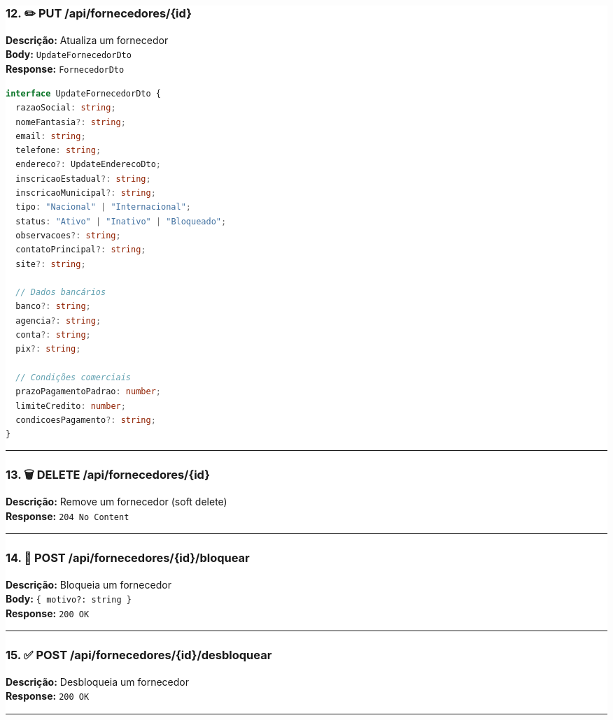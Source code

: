 
### **12. ✏️ PUT /api/fornecedores/{id}**
**Descrição:** Atualiza um fornecedor  
**Body:** `UpdateFornecedorDto`  
**Response:** `FornecedorDto`

```typescript
interface UpdateFornecedorDto {
  razaoSocial: string;
  nomeFantasia?: string;
  email: string;
  telefone: string;
  endereco?: UpdateEnderecoDto;
  inscricaoEstadual?: string;
  inscricaoMunicipal?: string;
  tipo: "Nacional" | "Internacional";
  status: "Ativo" | "Inativo" | "Bloqueado";
  observacoes?: string;
  contatoPrincipal?: string;
  site?: string;
  
  // Dados bancários
  banco?: string;
  agencia?: string;
  conta?: string;
  pix?: string;
  
  // Condições comerciais
  prazoPagamentoPadrao: number;
  limiteCredito: number;
  condicoesPagamento?: string;
}
```

---

### **13. 🗑️ DELETE /api/fornecedores/{id}**
**Descrição:** Remove um fornecedor (soft delete)  
**Response:** `204 No Content`

---

### **14. 🚫 POST /api/fornecedores/{id}/bloquear**
**Descrição:** Bloqueia um fornecedor  
**Body:** `{ motivo?: string }`  
**Response:** `200 OK`

---

### **15. ✅ POST /api/fornecedores/{id}/desbloquear**
**Descrição:** Desbloqueia um fornecedor  
**Response:** `200 OK`

---